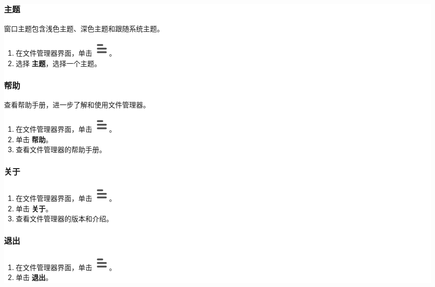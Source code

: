 ### 主题

窗口主题包含浅色主题、深色主题和跟随系统主题。

1. 在文件管理器界面，单击 ![icon_menu](../common/icon_menu.svg)。
2. 选择 **主题**，选择一个主题。


### 帮助

查看帮助手册，进一步了解和使用文件管理器。

1. 在文件管理器界面，单击 ![icon_menu](../common/icon_menu.svg)。
2. 单击 **帮助**。
3. 查看文件管理器的帮助手册。


### 关于

1. 在文件管理器界面，单击 ![icon_menu](../common/icon_menu.svg)。
2. 单击 **关于**。
3. 查看文件管理器的版本和介绍。


### 退出

1. 在文件管理器界面，单击 ![icon_menu](../common/icon_menu.svg)。
2. 单击 **退出**。
